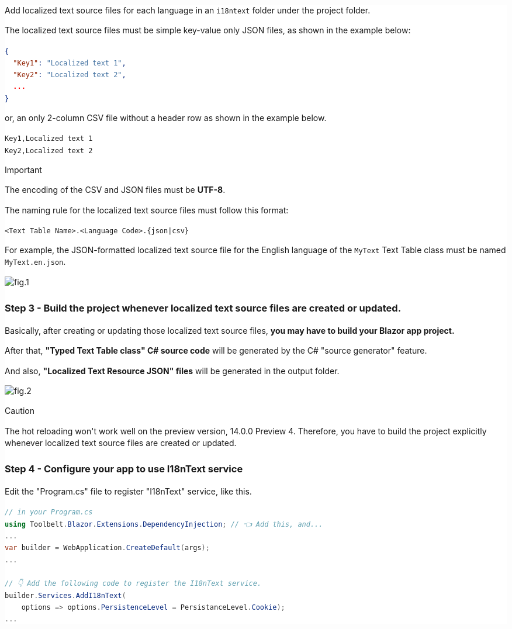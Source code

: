 Add localized text source files for each language in an `i18ntext` folder under the project folder.

The localized text source files must be simple key-value only JSON files, as shown in the example below:

```json
{
  "Key1": "Localized text 1",
  "Key2": "Localized text 2",
  ...
}
```

or, an only 2-column CSV file without a header row as shown in the example below.

```
Key1,Localized text 1
Key2,Localized text 2
```

> [!IMPORTANT]  
> The encoding of the CSV and JSON files must be **UTF-8**.

The naming rule for the localized text source files must follow this format:

```text
<Text Table Name>.<Language Code>.{json|csv}
```

For example, the JSON-formatted localized text source file for the English language of the `MyText` Text Table class must be named `MyText.en.json`.

![fig.1](https://raw.githubusercontent.com/jsakamoto/assets/m/i18n/fig1.png)

### Step 3 - Build the project whenever localized text source files are created or updated.

Basically, after creating or updating those localized text source files, **you may have to build your Blazor app project.**

After that, **"Typed Text Table class" C# source code** will be generated by the C# "source generator" feature.

And also, **"Localized Text Resource JSON" files** will be generated in the output folder.

![fig.2](https://raw.githubusercontent.com/jsakamoto/Toolbelt.Blazor.I18nText/master/.assets/fig.002b.png)

> [!CAUTION]
> The hot reloading won't work well on the preview version, 14.0.0 Preview 4.
> Therefore, you have to build the project explicitly whenever localized text source files are created or updated.



### Step 4 - Configure your app to use I18nText service

Edit the "Program.cs" file to register "I18nText" service, like this.

```csharp
// in your Program.cs
using Toolbelt.Blazor.Extensions.DependencyInjection; // 👈 Add this, and...
...
var builder = WebApplication.CreateDefault(args);
...

// 👇 Add the following code to register the I18nText service.
builder.Services.AddI18nText(
    options => options.PersistenceLevel = PersistanceLevel.Cookie);
...
```
